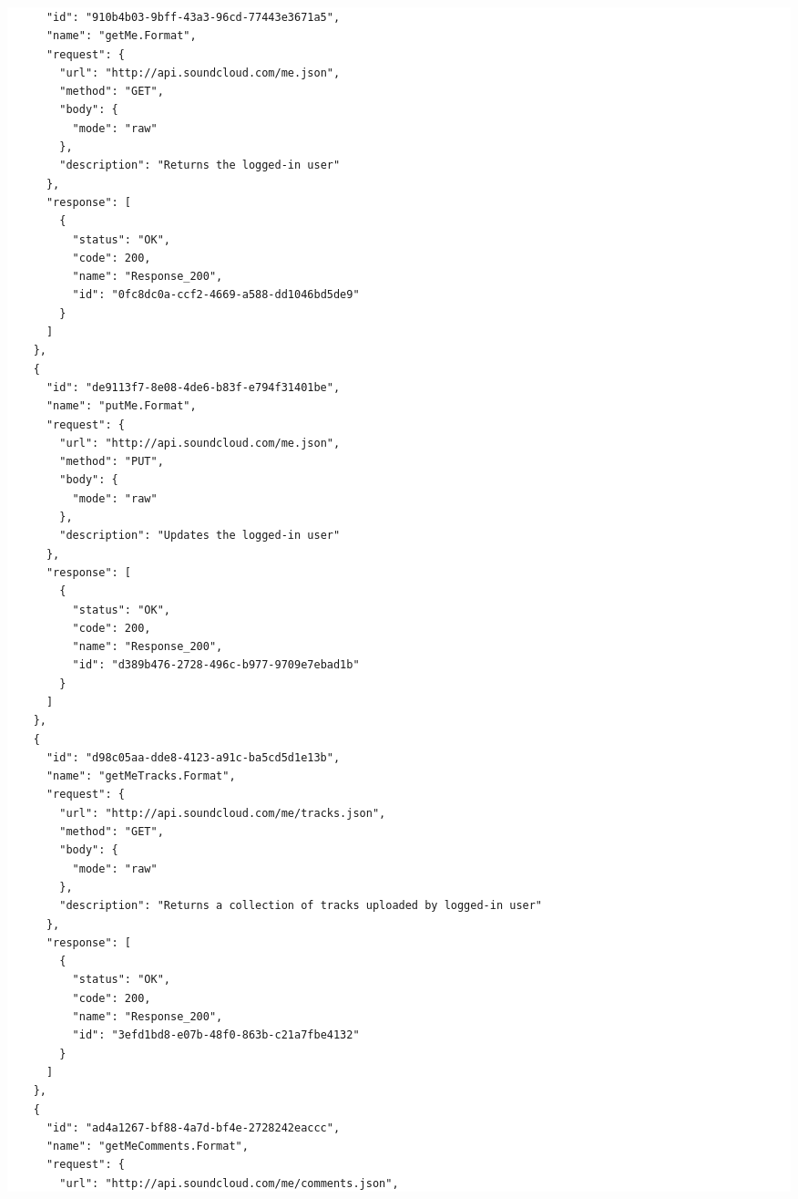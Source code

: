           "id": "910b4b03-9bff-43a3-96cd-77443e3671a5",
          "name": "getMe.Format",
          "request": {
            "url": "http://api.soundcloud.com/me.json",
            "method": "GET",
            "body": {
              "mode": "raw"
            },
            "description": "Returns the logged-in user"
          },
          "response": [
            {
              "status": "OK",
              "code": 200,
              "name": "Response_200",
              "id": "0fc8dc0a-ccf2-4669-a588-dd1046bd5de9"
            }
          ]
        },
        {
          "id": "de9113f7-8e08-4de6-b83f-e794f31401be",
          "name": "putMe.Format",
          "request": {
            "url": "http://api.soundcloud.com/me.json",
            "method": "PUT",
            "body": {
              "mode": "raw"
            },
            "description": "Updates the logged-in user"
          },
          "response": [
            {
              "status": "OK",
              "code": 200,
              "name": "Response_200",
              "id": "d389b476-2728-496c-b977-9709e7ebad1b"
            }
          ]
        },
        {
          "id": "d98c05aa-dde8-4123-a91c-ba5cd5d1e13b",
          "name": "getMeTracks.Format",
          "request": {
            "url": "http://api.soundcloud.com/me/tracks.json",
            "method": "GET",
            "body": {
              "mode": "raw"
            },
            "description": "Returns a collection of tracks uploaded by logged-in user"
          },
          "response": [
            {
              "status": "OK",
              "code": 200,
              "name": "Response_200",
              "id": "3efd1bd8-e07b-48f0-863b-c21a7fbe4132"
            }
          ]
        },
        {
          "id": "ad4a1267-bf88-4a7d-bf4e-2728242eaccc",
          "name": "getMeComments.Format",
          "request": {
            "url": "http://api.soundcloud.com/me/comments.json",